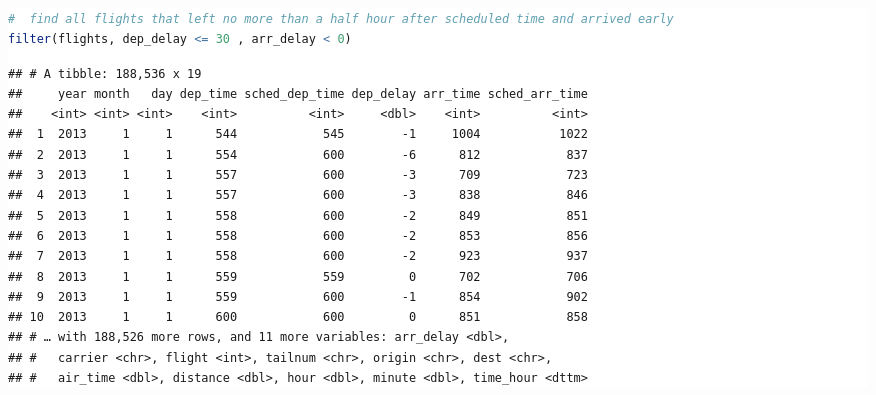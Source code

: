 ``` r
#  find all flights that left no more than a half hour after scheduled time and arrived early
filter(flights, dep_delay <= 30 , arr_delay < 0)  
```

    ## # A tibble: 188,536 x 19
    ##     year month   day dep_time sched_dep_time dep_delay arr_time sched_arr_time
    ##    <int> <int> <int>    <int>          <int>     <dbl>    <int>          <int>
    ##  1  2013     1     1      544            545        -1     1004           1022
    ##  2  2013     1     1      554            600        -6      812            837
    ##  3  2013     1     1      557            600        -3      709            723
    ##  4  2013     1     1      557            600        -3      838            846
    ##  5  2013     1     1      558            600        -2      849            851
    ##  6  2013     1     1      558            600        -2      853            856
    ##  7  2013     1     1      558            600        -2      923            937
    ##  8  2013     1     1      559            559         0      702            706
    ##  9  2013     1     1      559            600        -1      854            902
    ## 10  2013     1     1      600            600         0      851            858
    ## # … with 188,526 more rows, and 11 more variables: arr_delay <dbl>,
    ## #   carrier <chr>, flight <int>, tailnum <chr>, origin <chr>, dest <chr>,
    ## #   air_time <dbl>, distance <dbl>, hour <dbl>, minute <dbl>, time_hour <dttm>
